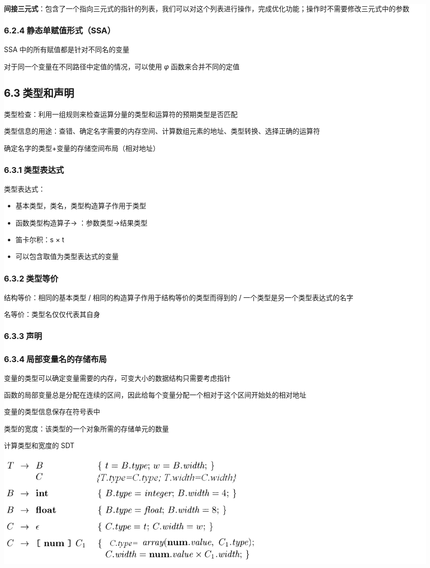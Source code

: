 **间接三元式**：包含了一个指向三元式的指针的列表，我们可以对这个列表进行操作，完成优化功能；操作时不需要修改三元式中的参数

### 6.2.4 静态单赋值形式（SSA）

SSA 中的所有赋值都是针对不同名的变量

对于同一个变量在不同路径中定值的情况，可以使用 $φ$ 函数来合并不同的定值



## 6.3 类型和声明

类型检查：利用一组规则来检查运算分量的类型和运算符的预期类型是否匹配

类型信息的用途：查错、确定名字需要的内存空间、计算数组元素的地址、类型转换、选择正确的运算符

确定名字的类型+变量的存储空间布局（相对地址）

### 6.3.1 类型表达式

类型表达式：

- 基本类型，类名，类型构造算子作用于类型
- 函数类型构造算子→ ：参数类型→结果类型
- 笛卡尔积：s $\times$ t

- 可以包含取值为类型表达式的变量

### 6.3.2 类型等价

结构等价：相同的基本类型 / 相同的构造算子作用于结构等价的类型而得到的 / 一个类型是另一个类型表达式的名字

名等价：类型名仅仅代表其自身

### 6.3.3 声明



### 6.3.4 局部变量名的存储布局

变量的类型可以确定变量需要的内存，可变大小的数据结构只需要考虑指针

函数的局部变量总是分配在连续的区间，因此给每个变量分配一个相对于这个区间开始处的相对地址

变量的类型信息保存在符号表中

类型的宽度：该类型的一个对象所需的存储单元的数量

计算类型和宽度的 SDT

<img src="6中间代码生成.assets/image-20241218204034553.png" alt="image-20241218204034553" style="zoom: 50%;" />
